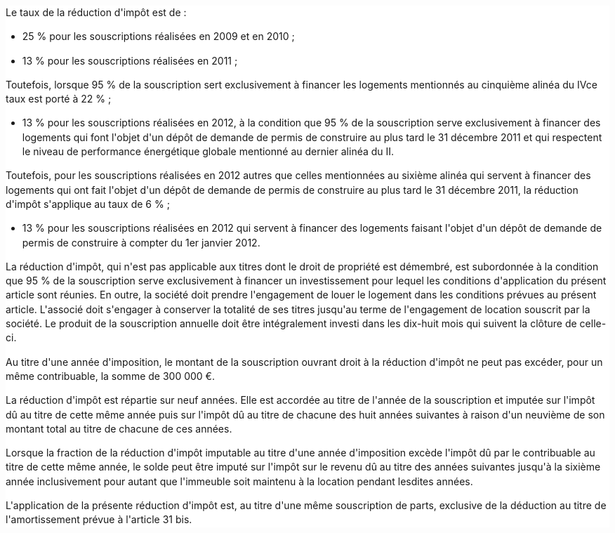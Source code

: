 Le taux de la réduction d'impôt est de :

- 25 % pour les souscriptions réalisées en 2009 et en 2010 ;

- 13 % pour les souscriptions réalisées en 2011 ; 

Toutefois, lorsque 95 % de la souscription sert exclusivement à financer les logements mentionnés au cinquième alinéa du IVce
taux est porté à 22 % ;

- 13 % pour les souscriptions réalisées en 2012, à la condition que 95 % de la souscription serve exclusivement à financer
des logements qui font l'objet d'un dépôt de demande de permis de construire au plus tard le 31 décembre 2011 et qui
respectent le niveau de performance énergétique globale mentionné au dernier alinéa du II. 

Toutefois, pour les souscriptions réalisées en 2012 autres que celles mentionnées au sixième alinéa qui servent à financer
des logements qui ont fait l'objet d'un dépôt de demande de permis de construire au plus tard le 31 décembre 2011, la
réduction d'impôt s'applique au taux de 6 % ;

- 13 % pour les souscriptions réalisées en 2012 qui servent à financer des logements faisant l'objet d'un dépôt de demande de
permis de construire à compter du 1er janvier 2012. 

La réduction d'impôt, qui n'est pas applicable aux titres dont le droit de propriété est démembré, est subordonnée à la
condition que 95 % de la souscription serve exclusivement à financer un investissement pour lequel les conditions
d'application du présent article sont réunies. En outre, la société doit prendre l'engagement de louer le logement dans les
conditions prévues au présent article. L'associé doit s'engager à conserver la totalité de ses titres jusqu'au terme de
l'engagement de location souscrit par la société. Le produit de la souscription annuelle doit être intégralement investi dans
les dix-huit mois qui suivent la clôture de celle-ci. 

Au titre d'une année d'imposition, le montant de la souscription ouvrant droit à la réduction d'impôt ne peut pas excéder,
pour un même contribuable, la somme de 300 000 €. 

La réduction d'impôt est répartie sur neuf années. Elle est accordée au titre de l'année de la souscription et imputée sur
l'impôt dû au titre de cette même année puis sur l'impôt dû au titre de chacune des huit années suivantes à raison d'un
neuvième de son montant total au titre de chacune de ces années. 

Lorsque la fraction de la réduction d'impôt imputable au titre d'une année d'imposition excède l'impôt dû par le contribuable
au titre de cette même année, le solde peut être imputé sur l'impôt sur le revenu dû au titre des années suivantes jusqu'à la
sixième année inclusivement pour autant que l'immeuble soit maintenu à la location pendant lesdites années. 

L'application de la présente réduction d'impôt est, au titre d'une même souscription de parts, exclusive de la déduction au
titre de l'amortissement prévue à l'article 31 bis. 
